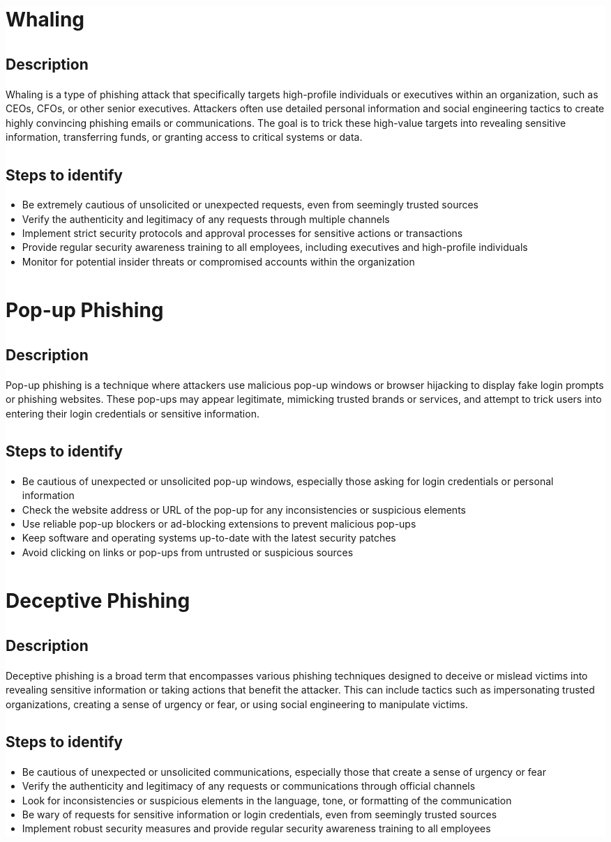 # Whaling
## Description
Whaling is a type of phishing attack that specifically targets high-profile individuals or executives within an organization, such as CEOs, CFOs, or other senior executives. Attackers often use detailed personal information and social engineering tactics to create highly convincing phishing emails or communications. The goal is to trick these high-value targets into revealing sensitive information, transferring funds, or granting access to critical systems or data.

## Steps to identify
- Be extremely cautious of unsolicited or unexpected requests, even from seemingly trusted sources
- Verify the authenticity and legitimacy of any requests through multiple channels
- Implement strict security protocols and approval processes for sensitive actions or transactions
- Provide regular security awareness training to all employees, including executives and high-profile individuals
- Monitor for potential insider threats or compromised accounts within the organization

# Pop-up Phishing
## Description
Pop-up phishing is a technique where attackers use malicious pop-up windows or browser hijacking to display fake login prompts or phishing websites. These pop-ups may appear legitimate, mimicking trusted brands or services, and attempt to trick users into entering their login credentials or sensitive information.

## Steps to identify
- Be cautious of unexpected or unsolicited pop-up windows, especially those asking for login credentials or personal information
- Check the website address or URL of the pop-up for any inconsistencies or suspicious elements
- Use reliable pop-up blockers or ad-blocking extensions to prevent malicious pop-ups
- Keep software and operating systems up-to-date with the latest security patches
- Avoid clicking on links or pop-ups from untrusted or suspicious sources

# Deceptive Phishing
## Description
Deceptive phishing is a broad term that encompasses various phishing techniques designed to deceive or mislead victims into revealing sensitive information or taking actions that benefit the attacker. This can include tactics such as impersonating trusted organizations, creating a sense of urgency or fear, or using social engineering to manipulate victims.

## Steps to identify
- Be cautious of unexpected or unsolicited communications, especially those that create a sense of urgency or fear
- Verify the authenticity and legitimacy of any requests or communications through official channels
- Look for inconsistencies or suspicious elements in the language, tone, or formatting of the communication
- Be wary of requests for sensitive information or login credentials, even from seemingly trusted sources
- Implement robust security measures and provide regular security awareness training to all employees
